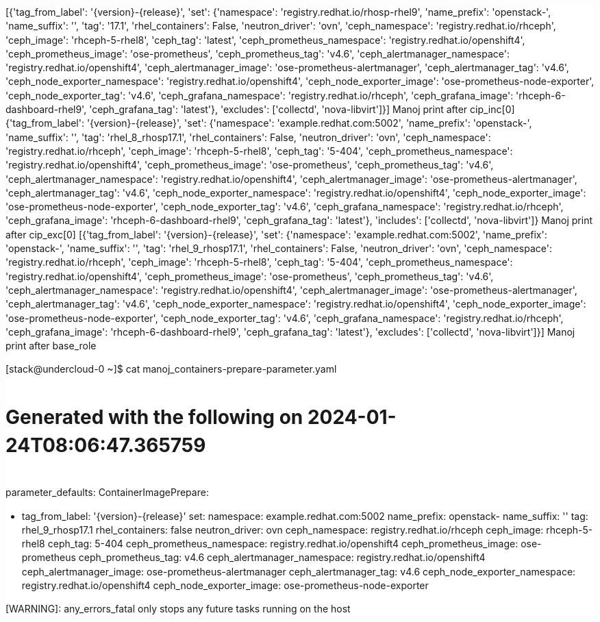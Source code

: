 [{'tag_from_label': '{version}-{release}', 'set': {'namespace': 'registry.redhat.io/rhosp-rhel9', 'name_prefix': 'openstack-', 'name_suffix': '', 'tag': '17.1', 'rhel_containers': False, 'neutron_driver': 'ovn', 'ceph_namespace': 'registry.redhat.io/rhceph', 'ceph_image': 'rhceph-5-rhel8', 'ceph_tag': 'latest', 'ceph_prometheus_namespace': 'registry.redhat.io/openshift4', 'ceph_prometheus_image': 'ose-prometheus', 'ceph_prometheus_tag': 'v4.6', 'ceph_alertmanager_namespace': 'registry.redhat.io/openshift4', 'ceph_alertmanager_image': 'ose-prometheus-alertmanager', 'ceph_alertmanager_tag': 'v4.6', 'ceph_node_exporter_namespace': 'registry.redhat.io/openshift4', 'ceph_node_exporter_image': 'ose-prometheus-node-exporter', 'ceph_node_exporter_tag': 'v4.6', 'ceph_grafana_namespace': 'registry.redhat.io/rhceph', 'ceph_grafana_image': 'rhceph-6-dashboard-rhel9', 'ceph_grafana_tag': 'latest'}, 'excludes': ['collectd', 'nova-libvirt']}]
Manoj print after  cip_inc[0]
{'tag_from_label': '{version}-{release}', 'set': {'namespace': 'example.redhat.com:5002', 'name_prefix': 'openstack-', 'name_suffix': '', 'tag': 'rhel_8_rhosp17.1', 'rhel_containers': False, 'neutron_driver': 'ovn', 'ceph_namespace': 'registry.redhat.io/rhceph', 'ceph_image': 'rhceph-5-rhel8', 'ceph_tag': '5-404', 'ceph_prometheus_namespace': 'registry.redhat.io/openshift4', 'ceph_prometheus_image': 'ose-prometheus', 'ceph_prometheus_tag': 'v4.6', 'ceph_alertmanager_namespace': 'registry.redhat.io/openshift4', 'ceph_alertmanager_image': 'ose-prometheus-alertmanager', 'ceph_alertmanager_tag': 'v4.6', 'ceph_node_exporter_namespace': 'registry.redhat.io/openshift4', 'ceph_node_exporter_image': 'ose-prometheus-node-exporter', 'ceph_node_exporter_tag': 'v4.6', 'ceph_grafana_namespace': 'registry.redhat.io/rhceph', 'ceph_grafana_image': 'rhceph-6-dashboard-rhel9', 'ceph_grafana_tag': 'latest'}, 'includes': ['collectd', 'nova-libvirt']}
Manoj print after cip_exc[0]
[{'tag_from_label': '{version}-{release}', 'set': {'namespace': 'example.redhat.com:5002', 'name_prefix': 'openstack-', 'name_suffix': '', 'tag': 'rhel_9_rhosp17.1', 'rhel_containers': False, 'neutron_driver': 'ovn', 'ceph_namespace': 'registry.redhat.io/rhceph', 'ceph_image': 'rhceph-5-rhel8', 'ceph_tag': '5-404', 'ceph_prometheus_namespace': 'registry.redhat.io/openshift4', 'ceph_prometheus_image': 'ose-prometheus', 'ceph_prometheus_tag': 'v4.6', 'ceph_alertmanager_namespace': 'registry.redhat.io/openshift4', 'ceph_alertmanager_image': 'ose-prometheus-alertmanager', 'ceph_alertmanager_tag': 'v4.6', 'ceph_node_exporter_namespace': 'registry.redhat.io/openshift4', 'ceph_node_exporter_image': 'ose-prometheus-node-exporter', 'ceph_node_exporter_tag': 'v4.6', 'ceph_grafana_namespace': 'registry.redhat.io/rhceph', 'ceph_grafana_image': 'rhceph-6-dashboard-rhel9', 'ceph_grafana_tag': 'latest'}, 'excludes': ['collectd', 'nova-libvirt']}]
Manoj print after base_role







[stack@undercloud-0 ~]$ cat manoj_containers-prepare-parameter.yaml
# Generated with the following on 2024-01-24T08:06:47.365759
#
parameter_defaults:
  ContainerImagePrepare:
  - tag_from_label: '{version}-{release}'
    set:
      namespace: example.redhat.com:5002
      name_prefix: openstack-
      name_suffix: ''
      tag: rhel_9_rhosp17.1
      rhel_containers: false
      neutron_driver: ovn
      ceph_namespace: registry.redhat.io/rhceph
      ceph_image: rhceph-5-rhel8
      ceph_tag: 5-404
      ceph_prometheus_namespace: registry.redhat.io/openshift4
      ceph_prometheus_image: ose-prometheus
      ceph_prometheus_tag: v4.6
      ceph_alertmanager_namespace: registry.redhat.io/openshift4
      ceph_alertmanager_image: ose-prometheus-alertmanager
      ceph_alertmanager_tag: v4.6
      ceph_node_exporter_namespace: registry.redhat.io/openshift4
      ceph_node_exporter_image: ose-prometheus-node-exporter

[WARNING]: any_errors_fatal only stops any future tasks running on the host